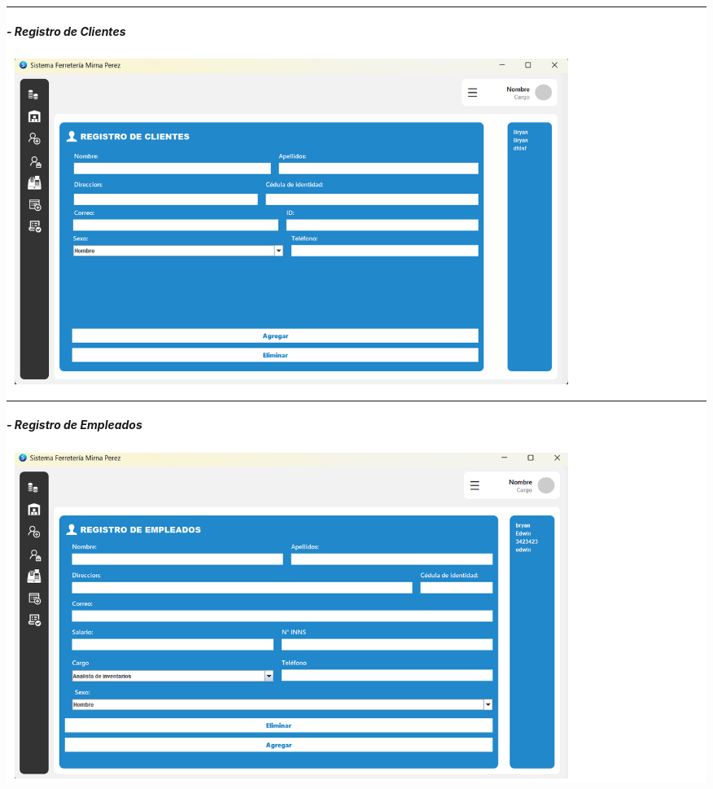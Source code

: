 --------

##### - Registro de Clientes

<img src="https://github.com/ed031104/Sistema-de-nomina-caja-inventario-y-facturas/blob/main/Captura%20de%20pantalla%202024-01-26%20140502.png?raw=true" width="700" height="400">

-------

##### - Registro de Empleados

<img src="https://github.com/ed031104/Sistema-de-nomina-caja-inventario-y-facturas/blob/main/Captura%20de%20pantalla%202024-01-26%20140516.png?raw=true" width="700" height="400">
